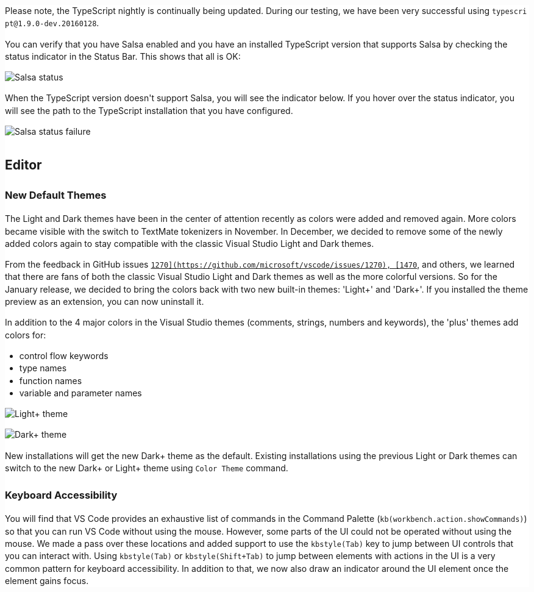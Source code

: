 Please note, the TypeScript nightly is continually being updated. During our testing, we have been very successful using `typescript@1.9.0-dev.20160128`.

You can verify that you have Salsa enabled and you have an installed TypeScript version that supports Salsa by checking the status indicator in the Status Bar. This shows that all is OK:

![`Salsa status`](images/January/salsa-status.png)

When the TypeScript version doesn't support Salsa, you will see the indicator below. If you hover over the status indicator, you will see the path to the TypeScript installation that you have configured.

![`Salsa status failure`](images/January/salsa-status-failure.png)

## Editor

### New Default Themes

The Light and Dark themes have been in the center of attention recently as colors were added and removed again. More colors became visible with the switch to TextMate tokenizers in November. In December, we decided to remove some of the newly added colors again to stay compatible with the classic Visual Studio Light and Dark themes.

From the feedback in GitHub issues [`1270](https://github.com/microsoft/vscode/issues/1270), [1470`](https://github.com/microsoft/vscode/issues/1470), and others, we learned that there are fans of both the classic Visual Studio Light and Dark themes as well as the more colorful versions. So for the January release, we decided to bring the colors back with two new built-in themes: 'Light+' and 'Dark+'. If you installed the theme preview as an extension, you can now uninstall it.

In addition to the 4 major colors in the Visual Studio themes (comments, strings, numbers and keywords), the 'plus' themes add colors for:

* control flow keywords
* type names
* function names
* variable and parameter names

![`Light+ theme`](images/January/light_plus_theme.png)

![`Dark+ theme`](images/January/dark_plus_theme.png)

New installations will get the new Dark+ theme as the default. Existing installations using the previous Light or Dark themes can switch to the new Dark+ or Light+ theme using `Color Theme` command.

### Keyboard Accessibility

You will find that VS Code provides an exhaustive list of commands in the Command Palette (`kb(workbench.action.showCommands)`) so that you can run VS Code without using the mouse. However, some parts of the UI could not be operated without using the mouse. We made a pass over these locations and added support to use the `kbstyle(Tab)` key to jump between UI controls that you can interact with. Using `kbstyle(Tab)` or `kbstyle(Shift+Tab)` to jump between elements with actions in the UI is a very common pattern for keyboard accessibility. In addition to that, we now also draw an indicator around the UI element once the element gains focus.
